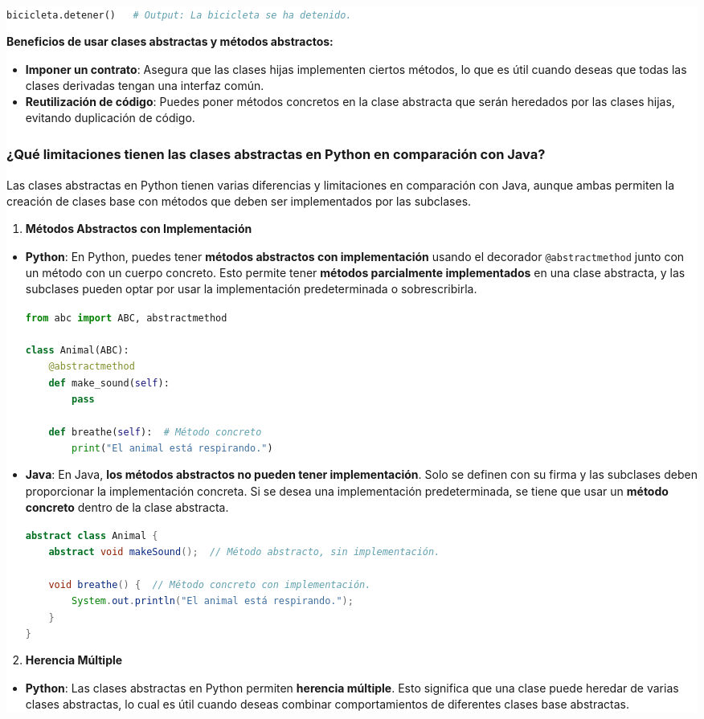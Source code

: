 ```python
bicicleta.detener()   # Output: La bicicleta se ha detenido.
```

**Beneficios de usar clases abstractas y métodos abstractos:**

- **Imponer un contrato**: Asegura que las clases hijas implementen ciertos métodos, lo que es útil cuando deseas que todas las clases derivadas tengan una interfaz común.
- **Reutilización de código**: Puedes poner métodos concretos en la clase abstracta que serán heredados por las clases hijas, evitando duplicación de código.

### ¿Qué limitaciones tienen las clases abstractas en Python en comparación con Java?

Las clases abstractas en Python tienen varias diferencias y limitaciones en comparación con Java, aunque ambas permiten la creación de clases base con métodos que deben ser implementados por las subclases.

1. **Métodos Abstractos con Implementación**

- **Python**: En Python, puedes tener **métodos abstractos con implementación** usando el decorador `@abstractmethod` junto con un método con un cuerpo concreto. Esto permite tener **métodos parcialmente implementados** en una clase abstracta, y las subclases pueden optar por usar la implementación predeterminada o sobrescribirla.

  ```python
  from abc import ABC, abstractmethod

  class Animal(ABC):
      @abstractmethod
      def make_sound(self):
          pass

      def breathe(self):  # Método concreto
          print("El animal está respirando.")
  ```

- **Java**: En Java, **los métodos abstractos no pueden tener implementación**. Solo se definen con su firma y las subclases deben proporcionar la implementación concreta. Si se desea una implementación predeterminada, se tiene que usar un **método concreto** dentro de la clase abstracta.

  ```java
  abstract class Animal {
      abstract void makeSound();  // Método abstracto, sin implementación.

      void breathe() {  // Método concreto con implementación.
          System.out.println("El animal está respirando.");
      }
  }
  ```

2. **Herencia Múltiple**

- **Python**: Las clases abstractas en Python permiten **herencia múltiple**. Esto significa que una clase puede heredar de varias clases abstractas, lo cual es útil cuando deseas combinar comportamientos de diferentes clases base abstractas.
